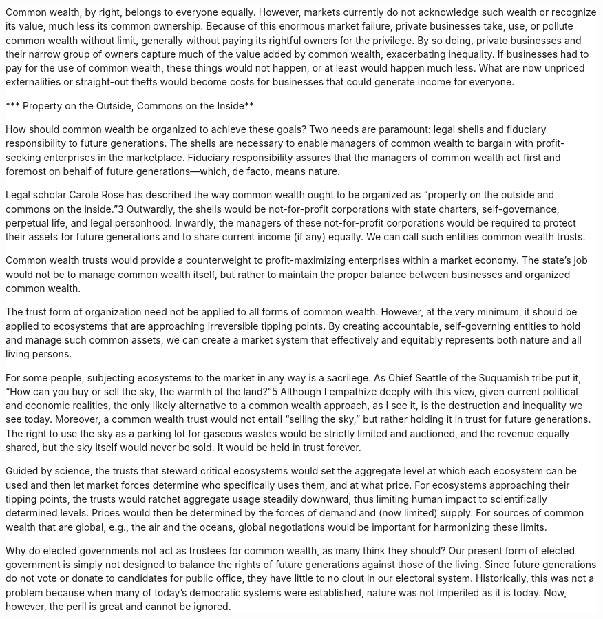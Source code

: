 Common wealth, by right, belongs to everyone equally. However, markets currently do not acknowledge such wealth or recognize its value, much less its common ownership. Because of this enormous market failure, private businesses take, use, or pollute common wealth without limit, generally without paying its right­ful owners for the pri­vi­lege. By so doing, private businesses and their narrow group of owners capture much of the value added by common wealth, exacerbating inequality. If businesses had to pay for the use of common wealth, these things would not happen, or at least would happen much less. What are now unpriced exter­nal­i­ties or straight-out thefts would become costs for businesses that could generate income for everyone.

*** Property on the Outside, Commons on the Inside**

How should common wealth be organized to achieve these goals? Two needs are paramount: legal shells and fiduciary responsibility to future gen­erations. The shells are necessary to enable managers of common wealth to bargain with profit-seeking enterprises in the marketplace. Fiduciary responsibility assures that the managers of common wealth act first and foremost on behalf of future generations—which, de facto, means nature.

Legal scholar Carole Rose has described the way common wealth ought to be organized as “property on the outside and commons on the inside.”3 Out­wardly, the shells would be not-for-profit corporations with state charters, self-governance, perpetual life, and legal personhood. Inwardly, the managers of these not-for-profit corporations would be required to protect their assets for future generations and to share current in­come (if any) equally. We can call such entities common wealth trusts.

Common wealth trusts would provide a coun­terweight to profit-maximizing enterprises within a market econ­omy. The state’s job would not be to manage common wealth itself, but rather to main­tain the proper balance between businesses and organized common wealth.

The trust form of organization need not be applied to all forms of common wealth. However, at the very minimum, it should be applied to ecosystems that are approaching irreversible tipping points. By creating accountable, self-gov­erning entities to hold and manage such common assets, we can create a market system that effectively and equitably represents both nature and all living persons.

For some people, subjecting ecosystems to the market in any way is a sacrilege. As Chief Seattle of the Suquamish tribe put it, “How can you buy or sell the sky, the warmth of the land?”5 Although I em­pa­thize deeply with this view, given current political and economic realities, the only likely alternative to a common wealth approach, as I see it, is the destruction and inequality we see today. Moreover, a common wealth trust would not entail “selling the sky,” but rather holding it in trust for future gener­a­tions. The right to use the sky as a parking lot for gas­eous wastes would be strictly limited and auctioned, and the revenue equally shared, but the sky itself would never be sold. It would be held in trust forever.

Guided by science, the trusts that steward critical ecosystems would set the aggregate level at which each ecosystem can be used and then let market forces determine who specifically uses them, and at what price. For ecosystems approaching their tipping points, the trusts would ratchet aggregate usage steadily down­ward, thus limiting human impact to scien­ti­fically determined levels. Prices would then be determined by the forces of demand and (now limited) supply. For sources of common wealth that are global, e.g., the air and the oceans, global negotiations would be important for harmonizing these limits.

Why do elected governments not act as trustees for common wealth, as many think they should? Our present form of elect­ed govern­ment is simply not de­signed to balance the rights of future genera­tions against those of the living. Since future gen­er­ations do not vote or do­­nate to candi­dates for public office, they have little to no clout in our electoral system. Historically, this was not a problem because when many of today’s democratic systems were established, nature was not imperiled as it is today. Now, however, the peril is great and cannot be ignored.
